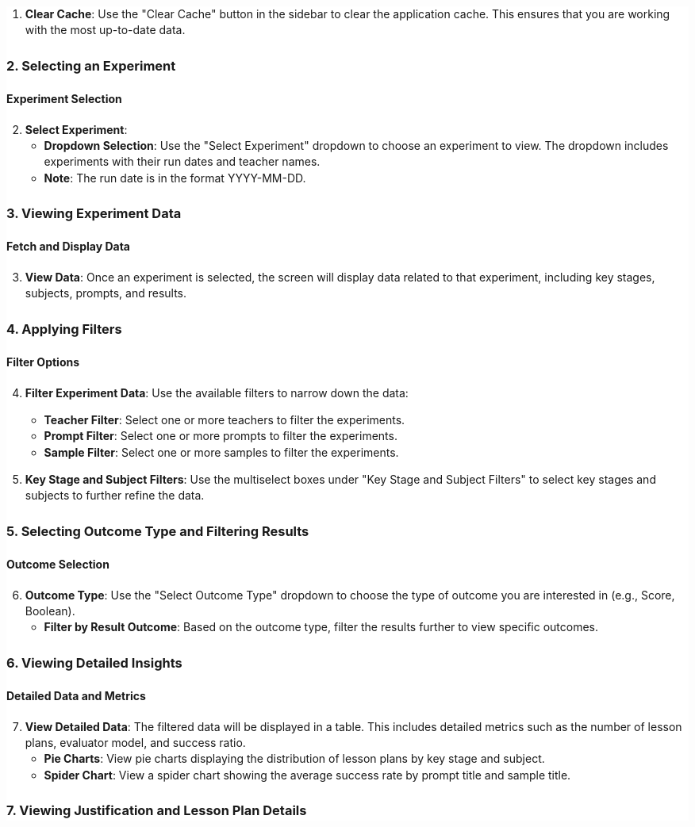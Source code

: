 1. **Clear Cache**: Use the "Clear Cache" button in the sidebar to clear the application cache. This ensures that you are working with the most up-to-date data.

### 2. Selecting an Experiment

#### Experiment Selection

2. **Select Experiment**:
    - **Dropdown Selection**: Use the "Select Experiment" dropdown to choose an experiment to view. The dropdown includes experiments with their run dates and teacher names.
    - **Note**: The run date is in the format YYYY-MM-DD.

### 3. Viewing Experiment Data

#### Fetch and Display Data

3. **View Data**: Once an experiment is selected, the screen will display data related to that experiment, including key stages, subjects, prompts, and results.

### 4. Applying Filters

#### Filter Options

4. **Filter Experiment Data**: Use the available filters to narrow down the data:
    - **Teacher Filter**: Select one or more teachers to filter the experiments.
    - **Prompt Filter**: Select one or more prompts to filter the experiments.
    - **Sample Filter**: Select one or more samples to filter the experiments.

5. **Key Stage and Subject Filters**: Use the multiselect boxes under "Key Stage and Subject Filters" to select key stages and subjects to further refine the data.

### 5. Selecting Outcome Type and Filtering Results

#### Outcome Selection

6. **Outcome Type**: Use the "Select Outcome Type" dropdown to choose the type of outcome you are interested in (e.g., Score, Boolean).
    - **Filter by Result Outcome**: Based on the outcome type, filter the results further to view specific outcomes.

### 6. Viewing Detailed Insights

#### Detailed Data and Metrics

7. **View Detailed Data**: The filtered data will be displayed in a table. This includes detailed metrics such as the number of lesson plans, evaluator model, and success ratio.
    - **Pie Charts**: View pie charts displaying the distribution of lesson plans by key stage and subject.
    - **Spider Chart**: View a spider chart showing the average success rate by prompt title and sample title.

### 7. Viewing Justification and Lesson Plan Details
